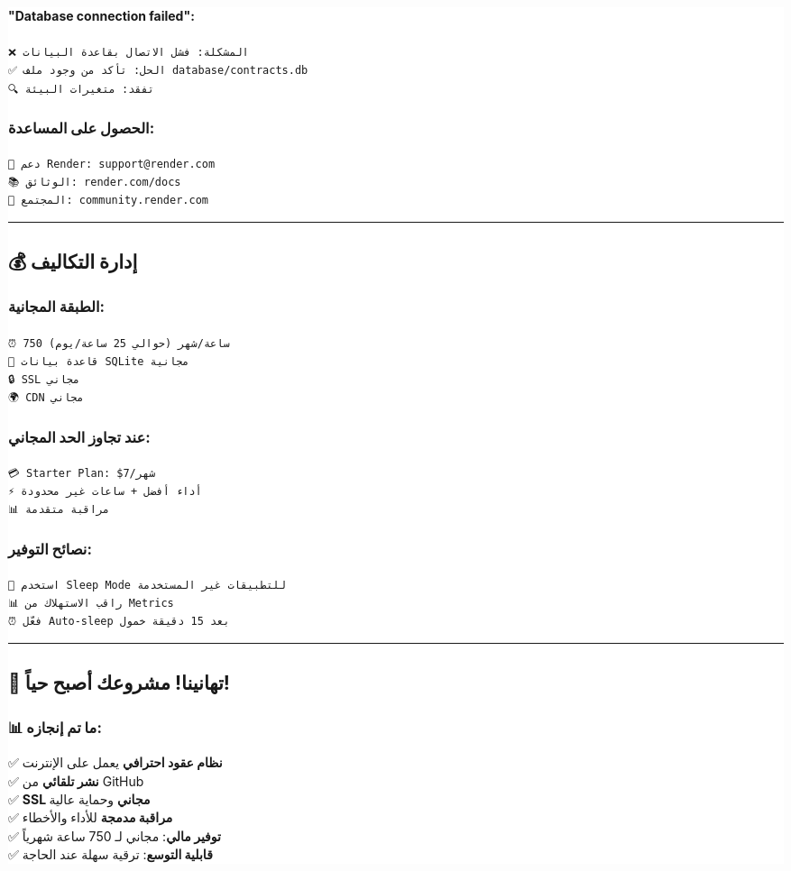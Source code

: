 #### "Database connection failed":
```
❌ المشكلة: فشل الاتصال بقاعدة البيانات
✅ الحل: تأكد من وجود ملف database/contracts.db
🔍 تفقد: متغيرات البيئة
```

### الحصول على المساعدة:
```
📧 دعم Render: support@render.com
📚 الوثائق: render.com/docs
💬 المجتمع: community.render.com
```

---

## 💰 إدارة التكاليف

### الطبقة المجانية:
```
⏰ 750 ساعة/شهر (حوالي 25 ساعة/يوم)
💾 قاعدة بيانات SQLite مجانية
🔒 SSL مجاني
🌍 CDN مجاني
```

### عند تجاوز الحد المجاني:
```
💳 Starter Plan: $7/شهر
⚡ أداء أفضل + ساعات غير محدودة
📊 مراقبة متقدمة
```

### نصائح التوفير:
```
🔄 استخدم Sleep Mode للتطبيقات غير المستخدمة
📊 راقب الاستهلاك من Metrics
⏰ فعّل Auto-sleep بعد 15 دقيقة خمول
```

---

## 🎉 تهانينا! مشروعك أصبح حياً!

### 📊 ما تم إنجازه:
✅ **نظام عقود احترافي** يعمل على الإنترنت  
✅ **نشر تلقائي** من GitHub  
✅ **SSL مجاني** وحماية عالية  
✅ **مراقبة مدمجة** للأداء والأخطاء  
✅ **توفير مالي**: مجاني لـ 750 ساعة شهرياً  
✅ **قابلية التوسع**: ترقية سهلة عند الحاجة  
